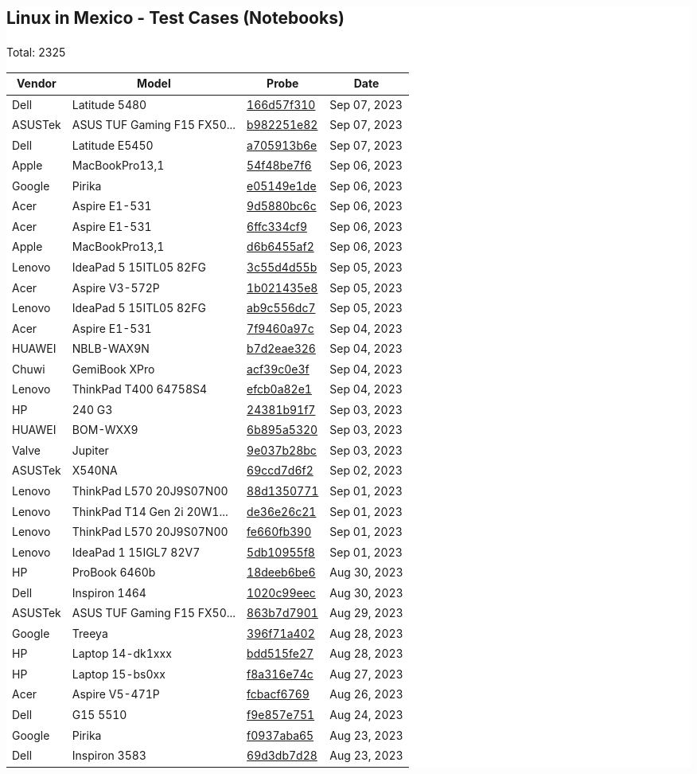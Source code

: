 Linux in Mexico - Test Cases (Notebooks)
----------------------------------------

Total: 2325

| Vendor        | Model                       | Probe                                                      | Date         |
|---------------|-----------------------------|------------------------------------------------------------|--------------|
| Dell          | Latitude 5480               | [166d57f310](https://linux-hardware.org/?probe=166d57f310) | Sep 07, 2023 |
| ASUSTek       | ASUS TUF Gaming F15 FX50... | [b982251e82](https://linux-hardware.org/?probe=b982251e82) | Sep 07, 2023 |
| Dell          | Latitude E5450              | [a705913b6e](https://linux-hardware.org/?probe=a705913b6e) | Sep 07, 2023 |
| Apple         | MacBookPro13,1              | [54f48be7f6](https://linux-hardware.org/?probe=54f48be7f6) | Sep 06, 2023 |
| Google        | Pirika                      | [e05149e1de](https://linux-hardware.org/?probe=e05149e1de) | Sep 06, 2023 |
| Acer          | Aspire E1-531               | [9d5880bc6c](https://linux-hardware.org/?probe=9d5880bc6c) | Sep 06, 2023 |
| Acer          | Aspire E1-531               | [6ffc334cf9](https://linux-hardware.org/?probe=6ffc334cf9) | Sep 06, 2023 |
| Apple         | MacBookPro13,1              | [d6b6455af2](https://linux-hardware.org/?probe=d6b6455af2) | Sep 06, 2023 |
| Lenovo        | IdeaPad 5 15ITL05 82FG      | [3c55d4d55b](https://linux-hardware.org/?probe=3c55d4d55b) | Sep 05, 2023 |
| Acer          | Aspire V3-572P              | [1b021435e8](https://linux-hardware.org/?probe=1b021435e8) | Sep 05, 2023 |
| Lenovo        | IdeaPad 5 15ITL05 82FG      | [ab9c556dc7](https://linux-hardware.org/?probe=ab9c556dc7) | Sep 05, 2023 |
| Acer          | Aspire E1-531               | [7f9460a97c](https://linux-hardware.org/?probe=7f9460a97c) | Sep 04, 2023 |
| HUAWEI        | NBLB-WAX9N                  | [b7d2eae326](https://linux-hardware.org/?probe=b7d2eae326) | Sep 04, 2023 |
| Chuwi         | GemiBook XPro               | [acf39c0e3f](https://linux-hardware.org/?probe=acf39c0e3f) | Sep 04, 2023 |
| Lenovo        | ThinkPad T400 64758S4       | [efcb0a82e1](https://linux-hardware.org/?probe=efcb0a82e1) | Sep 04, 2023 |
| HP            | 240 G3                      | [24381b91f7](https://linux-hardware.org/?probe=24381b91f7) | Sep 03, 2023 |
| HUAWEI        | BOM-WXX9                    | [6b895a5320](https://linux-hardware.org/?probe=6b895a5320) | Sep 03, 2023 |
| Valve         | Jupiter                     | [9e037b28bc](https://linux-hardware.org/?probe=9e037b28bc) | Sep 03, 2023 |
| ASUSTek       | X540NA                      | [69ccd7d6f2](https://linux-hardware.org/?probe=69ccd7d6f2) | Sep 02, 2023 |
| Lenovo        | ThinkPad L570 20J9S07N00    | [88d1350771](https://linux-hardware.org/?probe=88d1350771) | Sep 01, 2023 |
| Lenovo        | ThinkPad T14 Gen 2i 20W1... | [de36e26c21](https://linux-hardware.org/?probe=de36e26c21) | Sep 01, 2023 |
| Lenovo        | ThinkPad L570 20J9S07N00    | [fe660fb390](https://linux-hardware.org/?probe=fe660fb390) | Sep 01, 2023 |
| Lenovo        | IdeaPad 1 15IGL7 82V7       | [5db10955f8](https://linux-hardware.org/?probe=5db10955f8) | Sep 01, 2023 |
| HP            | ProBook 6460b               | [18deeb6be6](https://linux-hardware.org/?probe=18deeb6be6) | Aug 30, 2023 |
| Dell          | Inspiron 1464               | [1020c99eec](https://linux-hardware.org/?probe=1020c99eec) | Aug 30, 2023 |
| ASUSTek       | ASUS TUF Gaming F15 FX50... | [863b7d7901](https://linux-hardware.org/?probe=863b7d7901) | Aug 29, 2023 |
| Google        | Treeya                      | [396f71a402](https://linux-hardware.org/?probe=396f71a402) | Aug 28, 2023 |
| HP            | Laptop 14-dk1xxx            | [bdd515fe27](https://linux-hardware.org/?probe=bdd515fe27) | Aug 28, 2023 |
| HP            | Laptop 15-bs0xx             | [f8a316e74c](https://linux-hardware.org/?probe=f8a316e74c) | Aug 27, 2023 |
| Acer          | Aspire V5-471P              | [fcbacf6769](https://linux-hardware.org/?probe=fcbacf6769) | Aug 26, 2023 |
| Dell          | G15 5510                    | [f9e857e751](https://linux-hardware.org/?probe=f9e857e751) | Aug 24, 2023 |
| Google        | Pirika                      | [f0937aba65](https://linux-hardware.org/?probe=f0937aba65) | Aug 23, 2023 |
| Dell          | Inspiron 3583               | [69d3db7d28](https://linux-hardware.org/?probe=69d3db7d28) | Aug 23, 2023 |